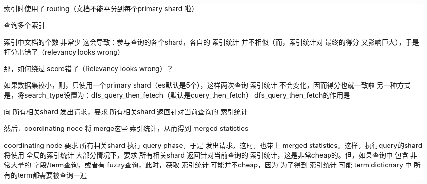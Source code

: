 索引时使用了 routing（文档不能平分到每个primary shard 啦）

查询多个索引

索引中文档的个数 非常少 这会导致：参与查询的各个shard，各自的 索引统计 并不相似（而，索引统计对 最终的得分 又影响巨大），于是 打分出错了（relevancy looks wrong）

那，如何绕过 score错了（Relevancy looks wrong）？

如果数据集较小，则，只使用一个primary shard（es默认是5个），这样两次查询 索引统计 不会变化，因而得分也就一致啦 另一种方式是，将search_type设置为：dfs_query_then_fetech（默认是query_then_fetch） dfs_query_then_fetch的作用是

向 所有相关shard 发出请求，要求 所有相关shard 返回针对当前查询的 索引统计

然后，coordinating node 将 merge这些 索引统计，从而得到 merged statistics

coordinating node 要求 所有相关shard 执行 query phase，于是 发出请求，这时，也带上 merged statistics。这样，执行query的shard 将使用 全局的索引统计 大部分情况下，要求 所有相关shard 返回针对当前查询的 索引统计，这是非常cheap的。但，如果查询中 包含 非常大量的 字段/term查询，或者有 fuzzy查询，此时，获取 索引统计 可能并不cheap，因为 为了得到 索引统计 可能 term dictionary 中 所有的term都需要被查询一遍